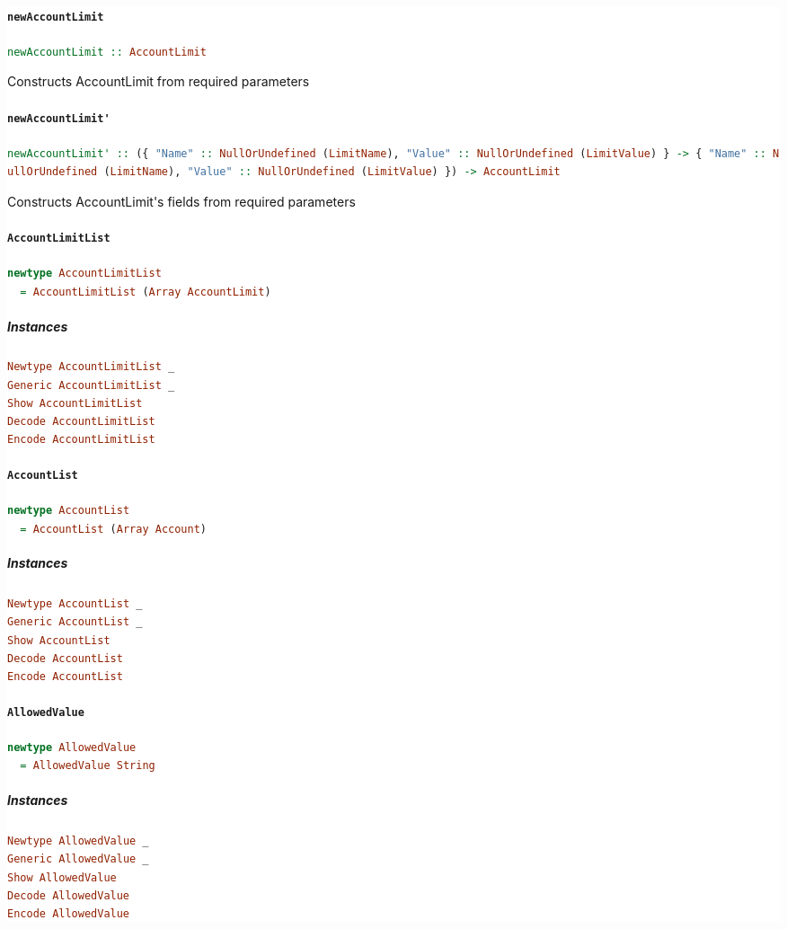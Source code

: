 #### `newAccountLimit`

``` purescript
newAccountLimit :: AccountLimit
```

Constructs AccountLimit from required parameters

#### `newAccountLimit'`

``` purescript
newAccountLimit' :: ({ "Name" :: NullOrUndefined (LimitName), "Value" :: NullOrUndefined (LimitValue) } -> { "Name" :: NullOrUndefined (LimitName), "Value" :: NullOrUndefined (LimitValue) }) -> AccountLimit
```

Constructs AccountLimit's fields from required parameters

#### `AccountLimitList`

``` purescript
newtype AccountLimitList
  = AccountLimitList (Array AccountLimit)
```

##### Instances
``` purescript
Newtype AccountLimitList _
Generic AccountLimitList _
Show AccountLimitList
Decode AccountLimitList
Encode AccountLimitList
```

#### `AccountList`

``` purescript
newtype AccountList
  = AccountList (Array Account)
```

##### Instances
``` purescript
Newtype AccountList _
Generic AccountList _
Show AccountList
Decode AccountList
Encode AccountList
```

#### `AllowedValue`

``` purescript
newtype AllowedValue
  = AllowedValue String
```

##### Instances
``` purescript
Newtype AllowedValue _
Generic AllowedValue _
Show AllowedValue
Decode AllowedValue
Encode AllowedValue
```
